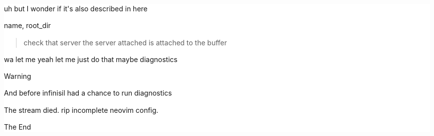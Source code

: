 uh but I wonder if it's also described in here

name, root_dir

> check that server the server attached is attached to the buffer

wa let me yeah let me just do that maybe diagnostics

> [!WARNING]
>
> And before infinisil had a chance to run diagnostics
>
> The stream died. rip incomplete neovim config.
>
> The End

